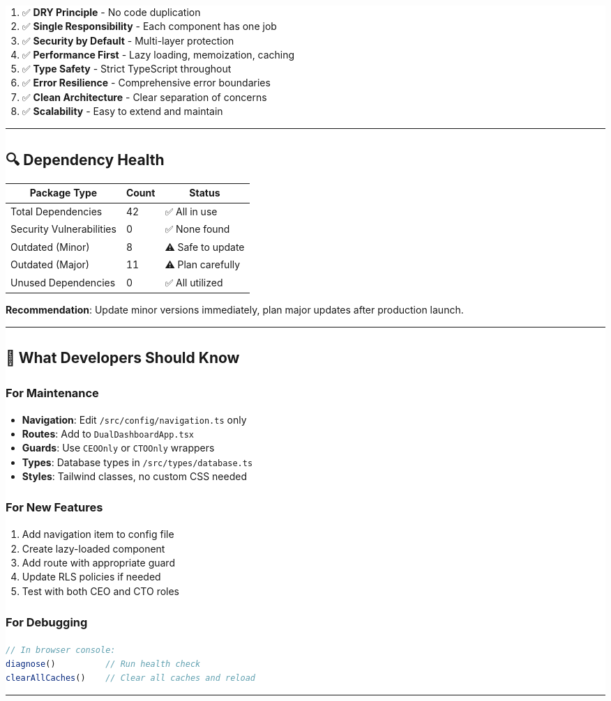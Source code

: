 1. ✅ **DRY Principle** - No code duplication
2. ✅ **Single Responsibility** - Each component has one job
3. ✅ **Security by Default** - Multi-layer protection
4. ✅ **Performance First** - Lazy loading, memoization, caching
5. ✅ **Type Safety** - Strict TypeScript throughout
6. ✅ **Error Resilience** - Comprehensive error boundaries
7. ✅ **Clean Architecture** - Clear separation of concerns
8. ✅ **Scalability** - Easy to extend and maintain

---

## 🔍 Dependency Health

| Package Type | Count | Status |
|--------------|-------|--------|
| Total Dependencies | 42 | ✅ All in use |
| Security Vulnerabilities | 0 | ✅ None found |
| Outdated (Minor) | 8 | ⚠️ Safe to update |
| Outdated (Major) | 11 | ⚠️ Plan carefully |
| Unused Dependencies | 0 | ✅ All utilized |

**Recommendation**: Update minor versions immediately, plan major updates after production launch.

---

## 📝 What Developers Should Know

### For Maintenance
- **Navigation**: Edit `/src/config/navigation.ts` only
- **Routes**: Add to `DualDashboardApp.tsx`
- **Guards**: Use `CEOOnly` or `CTOOnly` wrappers
- **Types**: Database types in `/src/types/database.ts`
- **Styles**: Tailwind classes, no custom CSS needed

### For New Features
1. Add navigation item to config file
2. Create lazy-loaded component
3. Add route with appropriate guard
4. Update RLS policies if needed
5. Test with both CEO and CTO roles

### For Debugging
```javascript
// In browser console:
diagnose()          // Run health check
clearAllCaches()    // Clear all caches and reload
```

---